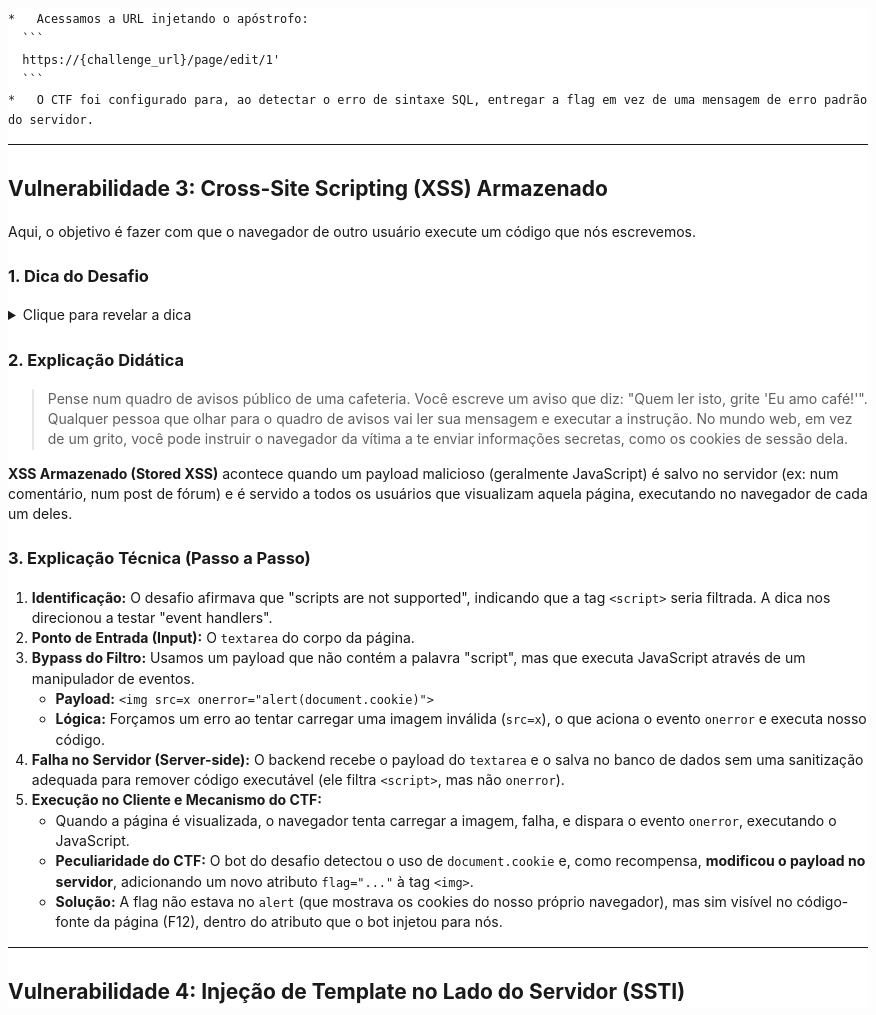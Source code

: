     *   Acessamos a URL injetando o apóstrofo:
      ```
      https://{challenge_url}/page/edit/1'
      ```
    *   O CTF foi configurado para, ao detectar o erro de sintaxe SQL, entregar a flag em vez de uma mensagem de erro padrão do servidor.

---

## Vulnerabilidade 3: Cross-Site Scripting (XSS) Armazenado

Aqui, o objetivo é fazer com que o navegador de outro usuário execute um código que nós escrevemos.

### 1. Dica do Desafio
<details><summary>Clique para revelar a dica</summary></details>

### 2. Explicação Didática

> Pense num quadro de avisos público de uma cafeteria. Você escreve um aviso que diz: "Quem ler isto, grite 'Eu amo café!'". Qualquer pessoa que olhar para o quadro de avisos vai ler sua mensagem e executar a instrução. No mundo web, em vez de um grito, você pode instruir o navegador da vítima a te enviar informações secretas, como os cookies de sessão dela.

**XSS Armazenado (Stored XSS)** acontece quando um payload malicioso (geralmente JavaScript) é salvo no servidor (ex: num comentário, num post de fórum) e é servido a todos os usuários que visualizam aquela página, executando no navegador de cada um deles.

### 3. Explicação Técnica (Passo a Passo)

1.  **Identificação:** O desafio afirmava que "scripts are not supported", indicando que a tag `<script>` seria filtrada. A dica nos direcionou a testar "event handlers".
2.  **Ponto de Entrada (Input):** O `textarea` do corpo da página.
3.  **Bypass do Filtro:** Usamos um payload que não contém a palavra "script", mas que executa JavaScript através de um manipulador de eventos.
    *   **Payload:** `<img src=x onerror="alert(document.cookie)">`
    *   **Lógica:** Forçamos um erro ao tentar carregar uma imagem inválida (`src=x`), o que aciona o evento `onerror` e executa nosso código.
4.  **Falha no Servidor (Server-side):** O backend recebe o payload do `textarea` e o salva no banco de dados sem uma sanitização adequada para remover código executável (ele filtra `<script>`, mas não `onerror`).
5.  **Execução no Cliente e Mecanismo do CTF:**
    *   Quando a página é visualizada, o navegador tenta carregar a imagem, falha, e dispara o evento `onerror`, executando o JavaScript.
    *   **Peculiaridade do CTF:** O bot do desafio detectou o uso de `document.cookie` e, como recompensa, **modificou o payload no servidor**, adicionando um novo atributo `flag="..."` à tag `<img>`.
    *   **Solução:** A flag não estava no `alert` (que mostrava os cookies do nosso próprio navegador), mas sim visível no código-fonte da página (F12), dentro do atributo que o bot injetou para nós.

---

## Vulnerabilidade 4: Injeção de Template no Lado do Servidor (SSTI)
